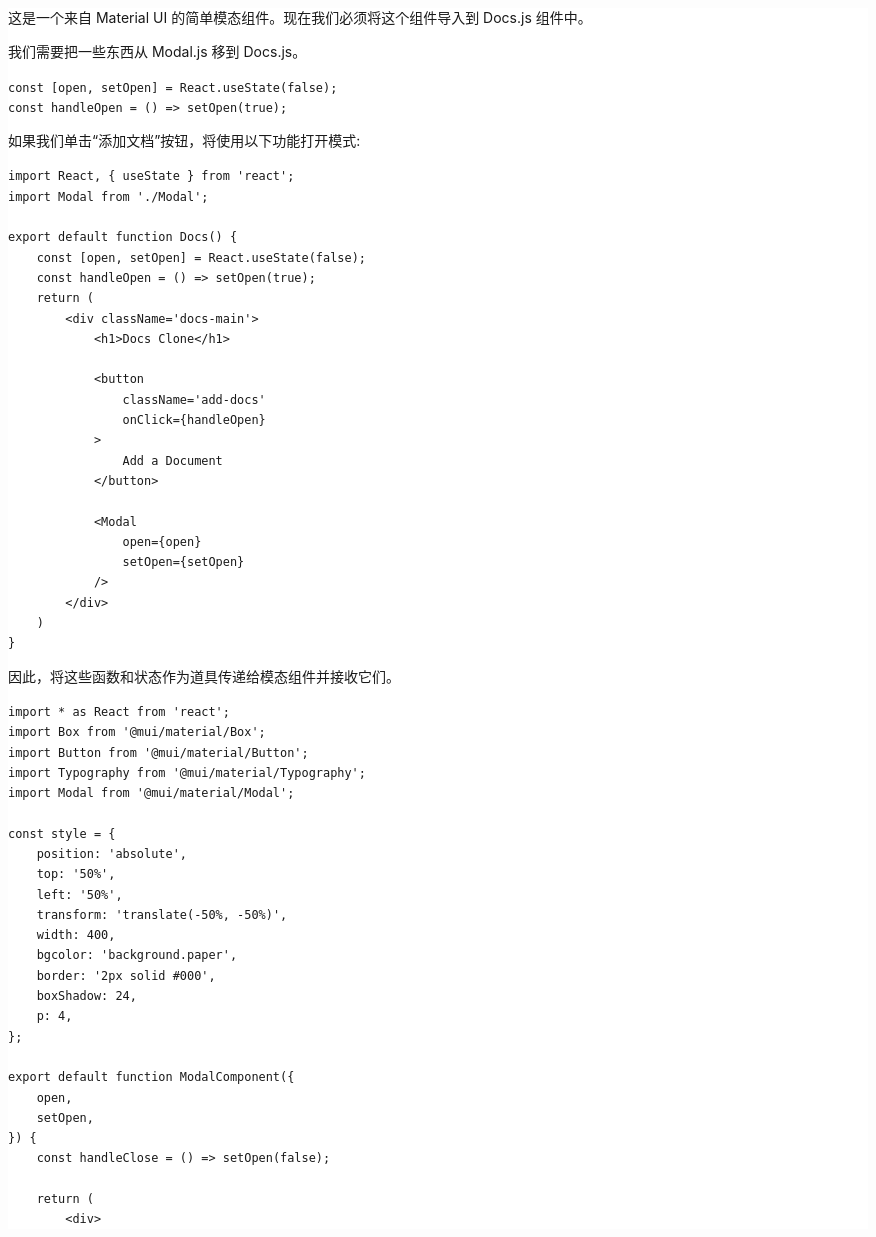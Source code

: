 这是一个来自 Material UI 的简单模态组件。现在我们必须将这个组件导入到 Docs.js 组件中。

我们需要把一些东西从 Modal.js 移到 Docs.js。

```
const [open, setOpen] = React.useState(false);
const handleOpen = () => setOpen(true);
```

如果我们单击“添加文档”按钮，将使用以下功能打开模式:

```
import React, { useState } from 'react';
import Modal from './Modal';

export default function Docs() {
    const [open, setOpen] = React.useState(false);
    const handleOpen = () => setOpen(true);
    return (
        <div className='docs-main'>
            <h1>Docs Clone</h1>

            <button
                className='add-docs'
                onClick={handleOpen}
            >
                Add a Document
            </button>

            <Modal
                open={open}
                setOpen={setOpen}
            />
        </div>
    )
} 
```

因此，将这些函数和状态作为道具传递给模态组件并接收它们。

```
import * as React from 'react';
import Box from '@mui/material/Box';
import Button from '@mui/material/Button';
import Typography from '@mui/material/Typography';
import Modal from '@mui/material/Modal';

const style = {
    position: 'absolute',
    top: '50%',
    left: '50%',
    transform: 'translate(-50%, -50%)',
    width: 400,
    bgcolor: 'background.paper',
    border: '2px solid #000',
    boxShadow: 24,
    p: 4,
};

export default function ModalComponent({
    open,
    setOpen,
}) {
    const handleClose = () => setOpen(false);

    return (
        <div>
```